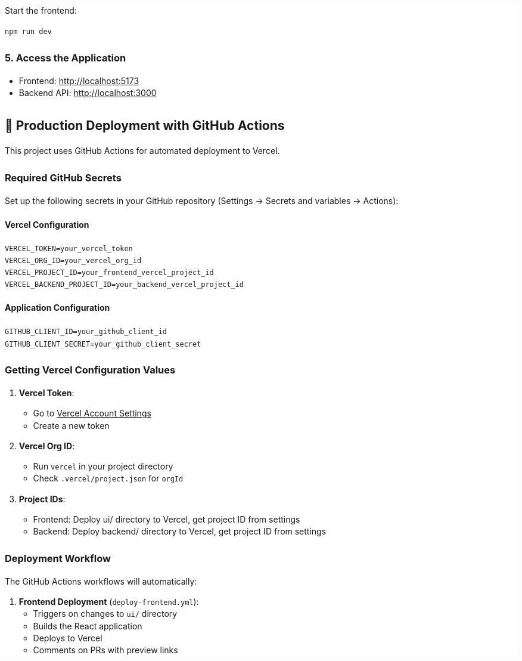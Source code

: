 Start the frontend:
```bash
npm run dev
```

### 5. Access the Application
- Frontend: [http://localhost:5173](http://localhost:5173)
- Backend API: [http://localhost:3000](http://localhost:3000)

## 🚀 Production Deployment with GitHub Actions

This project uses GitHub Actions for automated deployment to Vercel.

### Required GitHub Secrets

Set up the following secrets in your GitHub repository (Settings → Secrets and variables → Actions):

#### Vercel Configuration
```
VERCEL_TOKEN=your_vercel_token
VERCEL_ORG_ID=your_vercel_org_id
VERCEL_PROJECT_ID=your_frontend_vercel_project_id
VERCEL_BACKEND_PROJECT_ID=your_backend_vercel_project_id
```

#### Application Configuration
```
GITHUB_CLIENT_ID=your_github_client_id
GITHUB_CLIENT_SECRET=your_github_client_secret
```

### Getting Vercel Configuration Values

1. **Vercel Token**: 
   - Go to [Vercel Account Settings](https://vercel.com/account/tokens)
   - Create a new token

2. **Vercel Org ID**: 
   - Run `vercel` in your project directory
   - Check `.vercel/project.json` for `orgId`

3. **Project IDs**: 
   - Frontend: Deploy ui/ directory to Vercel, get project ID from settings
   - Backend: Deploy backend/ directory to Vercel, get project ID from settings

### Deployment Workflow

The GitHub Actions workflows will automatically:

1. **Frontend Deployment** (`deploy-frontend.yml`):
   - Triggers on changes to `ui/` directory
   - Builds the React application
   - Deploys to Vercel
   - Comments on PRs with preview links
